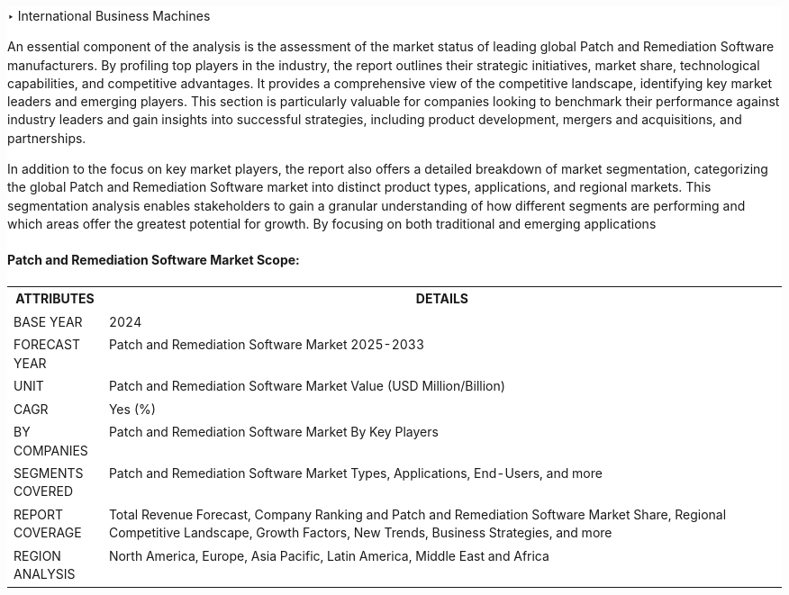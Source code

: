 ‣ International Business Machines

An essential component of the analysis is the assessment of the market status of leading global Patch and Remediation Software manufacturers. By profiling top players in the industry, the report outlines their strategic initiatives, market share, technological capabilities, and competitive advantages. It provides a comprehensive view of the competitive landscape, identifying key market leaders and emerging players. This section is particularly valuable for companies looking to benchmark their performance against industry leaders and gain insights into successful strategies, including product development, mergers and acquisitions, and partnerships.

In addition to the focus on key market players, the report also offers a detailed breakdown of market segmentation, categorizing the global Patch and Remediation Software market into distinct product types, applications, and regional markets. This segmentation analysis enables stakeholders to gain a granular understanding of how different segments are performing and which areas offer the greatest potential for growth. By focusing on both traditional and emerging applications

<h4>Patch and Remediation Software Market Scope:</h4>
<table>
<tr>
<th>ATTRIBUTES</th>
<th>DETAILS</th>
</tr>
<tr>
<td>BASE YEAR</td>
<td>2024</td>
</tr>
<tr>
<td>FORECAST YEAR</td>
<td>Patch and Remediation Software Market 2025-2033</td>
</tr>
<tr>
<td>UNIT</td>
<td>Patch and Remediation Software Market Value (USD Million/Billion)</td>
<tr>
<td>CAGR</td>
<td>Yes (%)</td>
</tr>
</tr>
<tr>
<td>BY COMPANIES</td>
<td>Patch and Remediation Software Market By Key Players</td>
</tr>
<tr>
<td>SEGMENTS COVERED</td>
<td>Patch and Remediation Software Market Types, Applications, End-Users, and more</td>
</tr>
<tr>
<td>REPORT COVERAGE</td>
<td>Total Revenue Forecast, Company Ranking and Patch and Remediation Software Market Share, Regional Competitive Landscape, Growth Factors, New Trends, Business Strategies, and more</td>
</tr>
<tr>
<td>REGION ANALYSIS</td>
<td>North America, Europe, Asia Pacific, Latin America, Middle East and Africa</td>
</tr>
</table>
